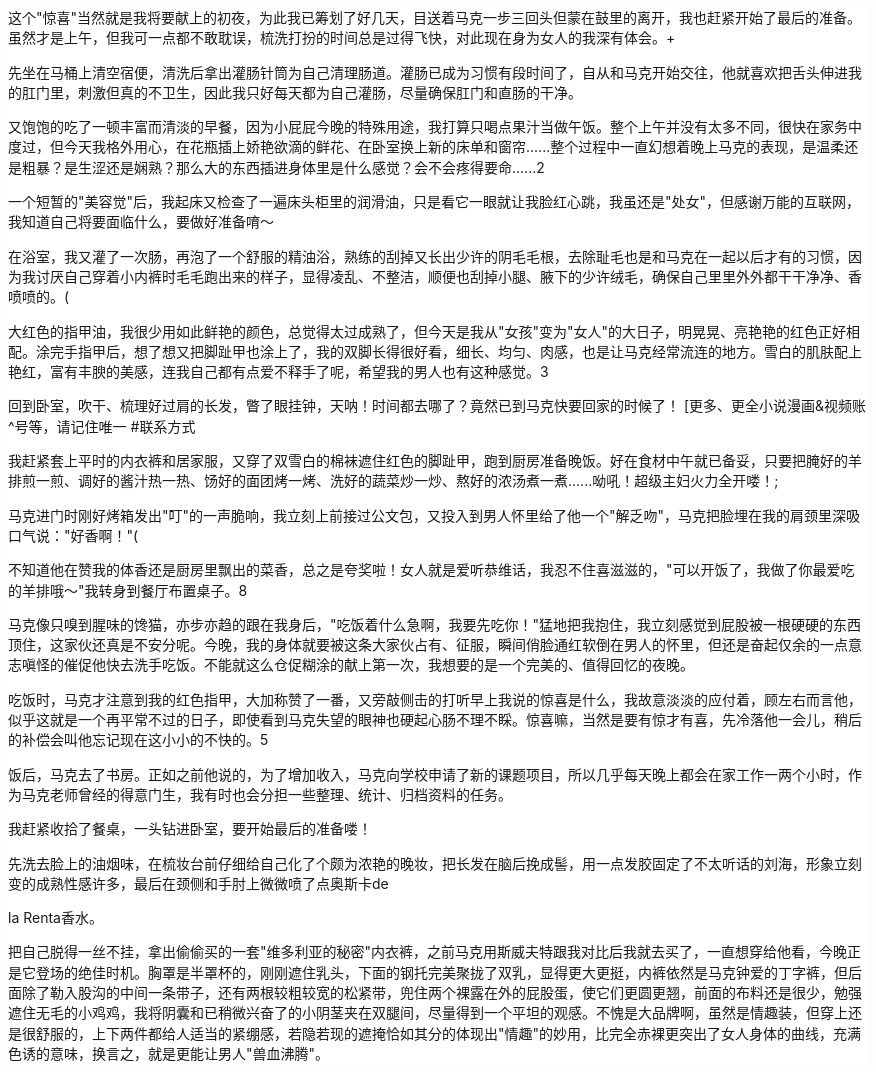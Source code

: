 
这个"惊喜"当然就是我将要献上的初夜，为此我已筹划了好几天，目送着马克一步三回头但蒙在鼓里的离开，我也赶紧开始了最后的准备。虽然才是上午，但我可一点都不敢耽误，梳洗打扮的时间总是过得飞快，对此现在身为女人的我深有体会。+



先坐在马桶上清空宿便，清洗后拿出灌肠针筒为自己清理肠道。灌肠已成为习惯有段时间了，自从和马克开始交往，他就喜欢把舌头伸进我的肛门里，刺激但真的不卫生，因此我只好每天都为自己灌肠，尽量确保肛门和直肠的干净。



又饱饱的吃了一顿丰富而清淡的早餐，因为小屁屁今晚的特殊用途，我打算只喝点果汁当做午饭。整个上午并没有太多不同，很快在家务中度过，但今天我格外用心，在花瓶插上娇艳欲滴的鲜花、在卧室换上新的床单和窗帘......整个过程中一直幻想着晚上马克的表现，是温柔还是粗暴？是生涩还是娴熟？那么大的东西插进身体里是什么感觉？会不会疼得要命......2



一个短暂的"美容觉"后，我起床又检查了一遍床头柜里的润滑油，只是看它一眼就让我脸红心跳，我虽还是"处女"，但感谢万能的互联网，我知道自己将要面临什么，要做好准备唷～



在浴室，我又灌了一次肠，再泡了一个舒服的精油浴，熟练的刮掉又长出少许的阴毛毛根，去除耻毛也是和马克在一起以后才有的习惯，因为我讨厌自己穿着小内裤时毛毛跑出来的样子，显得凌乱、不整洁，顺便也刮掉小腿、腋下的少许绒毛，确保自己里里外外都干干净净、香喷喷的。(



大红色的指甲油，我很少用如此鲜艳的颜色，总觉得太过成熟了，但今天是我从"女孩"变为"女人"的大日子，明晃晃、亮艳艳的红色正好相配。涂完手指甲后，想了想又把脚趾甲也涂上了，我的双脚长得很好看，细长、均匀、肉感，也是让马克经常流连的地方。雪白的肌肤配上艳红，富有丰腴的美感，连我自己都有点爱不释手了呢，希望我的男人也有这种感觉。3



回到卧室，吹干、梳理好过肩的长发，瞥了眼挂钟，天呐！时间都去哪了？竟然已到马克快要回家的时候了！ [更多、更全小说漫画&视频账 ^号等，请记住唯一 #联系方式



我赶紧套上平时的内衣裤和居家服，又穿了双雪白的棉袜遮住红色的脚趾甲，跑到厨房准备晚饭。好在食材中午就已备妥，只要把腌好的羊排煎一煎、调好的酱汁热一热、饧好的面团烤一烤、洗好的蔬菜炒一炒、熬好的浓汤煮一煮......呦吼！超级主妇火力全开喽！;



马克进门时刚好烤箱发出"叮"的一声脆响，我立刻上前接过公文包，又投入到男人怀里给了他一个"解乏吻"，马克把脸埋在我的肩颈里深吸口气说："好香啊！"(



不知道他在赞我的体香还是厨房里飘出的菜香，总之是夸奖啦！女人就是爱听恭维话，我忍不住喜滋滋的，"可以开饭了，我做了你最爱吃的羊排哦～"我转身到餐厅布置桌子。8



马克像只嗅到腥味的馋猫，亦步亦趋的跟在我身后，"吃饭着什么急啊，我要先吃你！"猛地把我抱住，我立刻感觉到屁股被一根硬硬的东西顶住，这家伙还真是不安分呢。今晚，我的身体就要被这条大家伙占有、征服，瞬间俏脸通红软倒在男人的怀里，但还是奋起仅余的一点意志嗔怪的催促他快去洗手吃饭。不能就这么仓促糊涂的献上第一次，我想要的是一个完美的、值得回忆的夜晚。



吃饭时，马克才注意到我的红色指甲，大加称赞了一番，又旁敲侧击的打听早上我说的惊喜是什么，我故意淡淡的应付着，顾左右而言他，似乎这就是一个再平常不过的日子，即使看到马克失望的眼神也硬起心肠不理不睬。惊喜嘛，当然是要有惊才有喜，先冷落他一会儿，稍后的补偿会叫他忘记现在这小小的不快的。5



饭后，马克去了书房。正如之前他说的，为了增加收入，马克向学校申请了新的课题项目，所以几乎每天晚上都会在家工作一两个小时，作为马克老师曾经的得意门生，我有时也会分担一些整理、统计、归档资料的任务。



我赶紧收拾了餐桌，一头钻进卧室，要开始最后的准备喽！



先洗去脸上的油烟味，在梳妆台前仔细给自己化了个颇为浓艳的晚妆，把长发在脑后挽成髻，用一点发胶固定了不太听话的刘海，形象立刻变的成熟性感许多，最后在颈侧和手肘上微微喷了点奥斯卡de

la Renta香水。



把自己脱得一丝不挂，拿出偷偷买的一套"维多利亚的秘密"内衣裤，之前马克用斯威夫特跟我对比后我就去买了，一直想穿给他看，今晚正是它登场的绝佳时机。胸罩是半罩杯的，刚刚遮住乳头，下面的钢托完美聚拢了双乳，显得更大更挺，内裤依然是马克钟爱的丁字裤，但后面除了勒入股沟的中间一条带子，还有两根较粗较宽的松紧带，兜住两个裸露在外的屁股蛋，使它们更圆更翘，前面的布料还是很少，勉强遮住无毛的小鸡鸡，我将阴囊和已稍微兴奋了的小阴茎夹在双腿间，尽量得到一个平坦的观感。不愧是大品牌啊，虽然是情趣装，但穿上还是很舒服的，上下两件都给人适当的紧绷感，若隐若现的遮掩恰如其分的体现出"情趣"的妙用，比完全赤裸更突出了女人身体的曲线，充满色诱的意味，换言之，就是更能让男人"兽血沸腾"。
